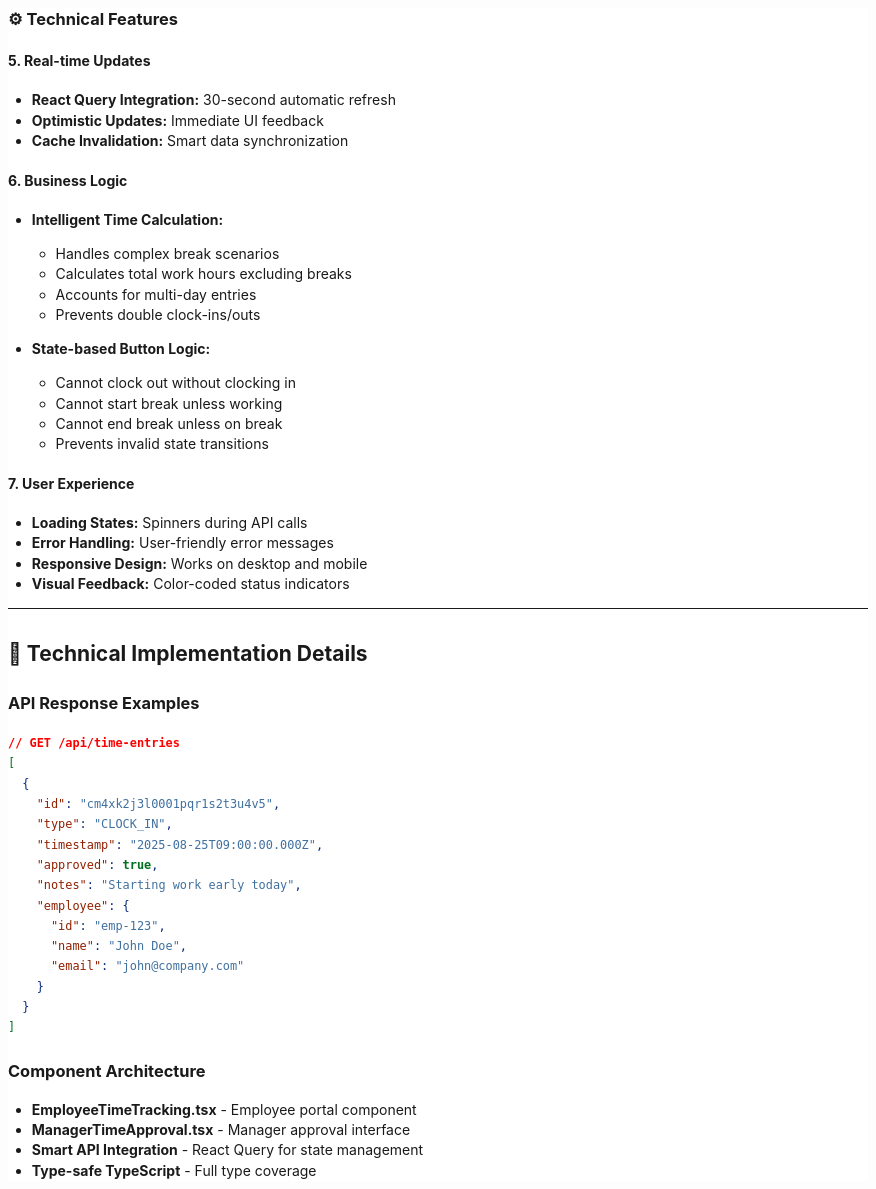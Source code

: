 
### ⚙️ **Technical Features**

#### **5. Real-time Updates**
- **React Query Integration:** 30-second automatic refresh
- **Optimistic Updates:** Immediate UI feedback
- **Cache Invalidation:** Smart data synchronization

#### **6. Business Logic**
- **Intelligent Time Calculation:**
  - Handles complex break scenarios
  - Calculates total work hours excluding breaks
  - Accounts for multi-day entries
  - Prevents double clock-ins/outs

- **State-based Button Logic:**
  - Cannot clock out without clocking in
  - Cannot start break unless working
  - Cannot end break unless on break
  - Prevents invalid state transitions

#### **7. User Experience**
- **Loading States:** Spinners during API calls
- **Error Handling:** User-friendly error messages
- **Responsive Design:** Works on desktop and mobile
- **Visual Feedback:** Color-coded status indicators

---

## 🔧 **Technical Implementation Details**

### **API Response Examples**

```json
// GET /api/time-entries
[
  {
    "id": "cm4xk2j3l0001pqr1s2t3u4v5",
    "type": "CLOCK_IN",
    "timestamp": "2025-08-25T09:00:00.000Z",
    "approved": true,
    "notes": "Starting work early today",
    "employee": {
      "id": "emp-123",
      "name": "John Doe",
      "email": "john@company.com"
    }
  }
]
```

### **Component Architecture**
- **EmployeeTimeTracking.tsx** - Employee portal component
- **ManagerTimeApproval.tsx** - Manager approval interface
- **Smart API Integration** - React Query for state management
- **Type-safe TypeScript** - Full type coverage
